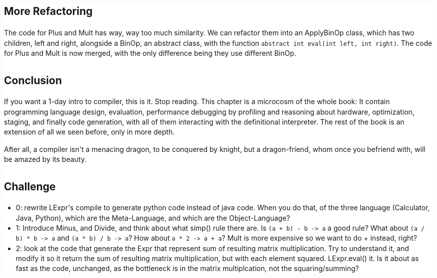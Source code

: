 ## More Refactoring

The code for Plus and Mult has way, way too much similarity. We can refactor them into an ApplyBinOp class, which has two children, left and right, alongside a BinOp, an abstract class, with the function `abstract int eval(int left, int right)`. The code for Plus and Mult is now merged, with the only difference being they use different BinOp.

## Conclusion

If you want a 1-day intro to compiler, this is it. Stop reading.
This chapter is a microcosm of the whole book: It contain programming language design, evaluation, performance debugging by profiling and reasoning about hardware, optimization, staging, and finally code generation, with all of them interacting with the definitional interpreter. The rest of the book is an extension of all we seen before, only in more depth.

After all, a compiler isn't a menacing dragon, to be conquered by knight, but a dragon-friend, whom once you befriend with, will be amazed by its beauty.

## Challenge

- 0: rewrite LExpr's compile to generate python code instead of java code. When you do that, of the three language (Calculator, Java, Python), which are the Meta-Language, and which are the Object-Language?
- 1: Introduce Minus, and Divide, and think about what simp() rule there are. Is `(a + b) - b -> a` a good rule? What about `(a / b) * b -> a` and `(a * b) / b -> a`? How about `a * 2 -> a + a`? Mult is more expensive so we want to do + instead, right?
-  2: look at the code that generate the Expr that represent sum of resulting matrix multiplication. Try to understand it, and modify it so it return the sum of resulting matrix multiplication, but with each element squared. LExpr.eval() it. Is it about as fast as the code, unchanged, as the bottleneck is in the matrix multiplcation, not the squaring/summing? 

